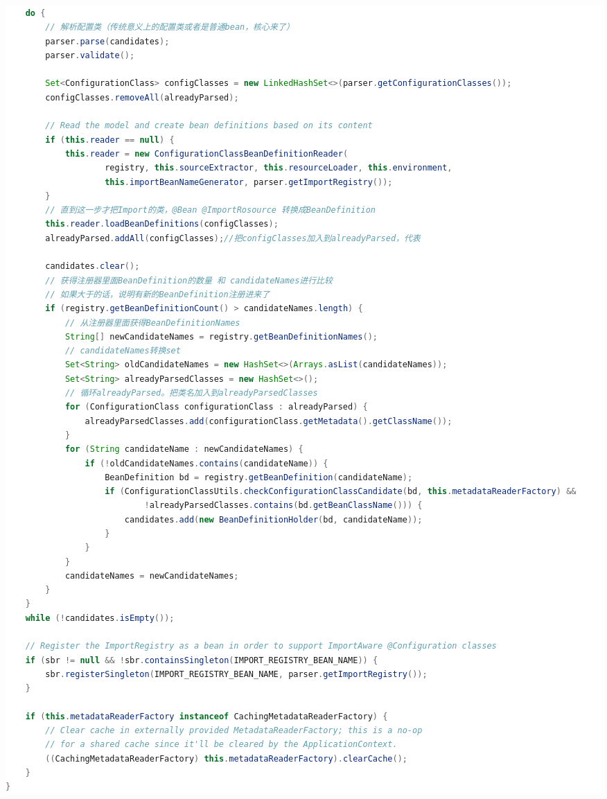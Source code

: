 ```java
    do {
        // 解析配置类（传统意义上的配置类或者是普通bean，核心来了）
        parser.parse(candidates);
        parser.validate();

        Set<ConfigurationClass> configClasses = new LinkedHashSet<>(parser.getConfigurationClasses());
        configClasses.removeAll(alreadyParsed);

        // Read the model and create bean definitions based on its content
        if (this.reader == null) {
            this.reader = new ConfigurationClassBeanDefinitionReader(
                    registry, this.sourceExtractor, this.resourceLoader, this.environment,
                    this.importBeanNameGenerator, parser.getImportRegistry());
        }
        // 直到这一步才把Import的类，@Bean @ImportRosource 转换成BeanDefinition
        this.reader.loadBeanDefinitions(configClasses);
        alreadyParsed.addAll(configClasses);//把configClasses加入到alreadyParsed，代表

        candidates.clear();
        // 获得注册器里面BeanDefinition的数量 和 candidateNames进行比较
        // 如果大于的话，说明有新的BeanDefinition注册进来了
        if (registry.getBeanDefinitionCount() > candidateNames.length) {
            // 从注册器里面获得BeanDefinitionNames
            String[] newCandidateNames = registry.getBeanDefinitionNames();
            // candidateNames转换set
            Set<String> oldCandidateNames = new HashSet<>(Arrays.asList(candidateNames));
            Set<String> alreadyParsedClasses = new HashSet<>();
            // 循环alreadyParsed。把类名加入到alreadyParsedClasses
            for (ConfigurationClass configurationClass : alreadyParsed) {
                alreadyParsedClasses.add(configurationClass.getMetadata().getClassName());
            }
            for (String candidateName : newCandidateNames) {
                if (!oldCandidateNames.contains(candidateName)) {
                    BeanDefinition bd = registry.getBeanDefinition(candidateName);
                    if (ConfigurationClassUtils.checkConfigurationClassCandidate(bd, this.metadataReaderFactory) &&
                            !alreadyParsedClasses.contains(bd.getBeanClassName())) {
                        candidates.add(new BeanDefinitionHolder(bd, candidateName));
                    }
                }
            }
            candidateNames = newCandidateNames;
        }
    }
    while (!candidates.isEmpty());

    // Register the ImportRegistry as a bean in order to support ImportAware @Configuration classes
    if (sbr != null && !sbr.containsSingleton(IMPORT_REGISTRY_BEAN_NAME)) {
        sbr.registerSingleton(IMPORT_REGISTRY_BEAN_NAME, parser.getImportRegistry());
    }

    if (this.metadataReaderFactory instanceof CachingMetadataReaderFactory) {
        // Clear cache in externally provided MetadataReaderFactory; this is a no-op
        // for a shared cache since it'll be cleared by the ApplicationContext.
        ((CachingMetadataReaderFactory) this.metadataReaderFactory).clearCache();
    }
}
```
